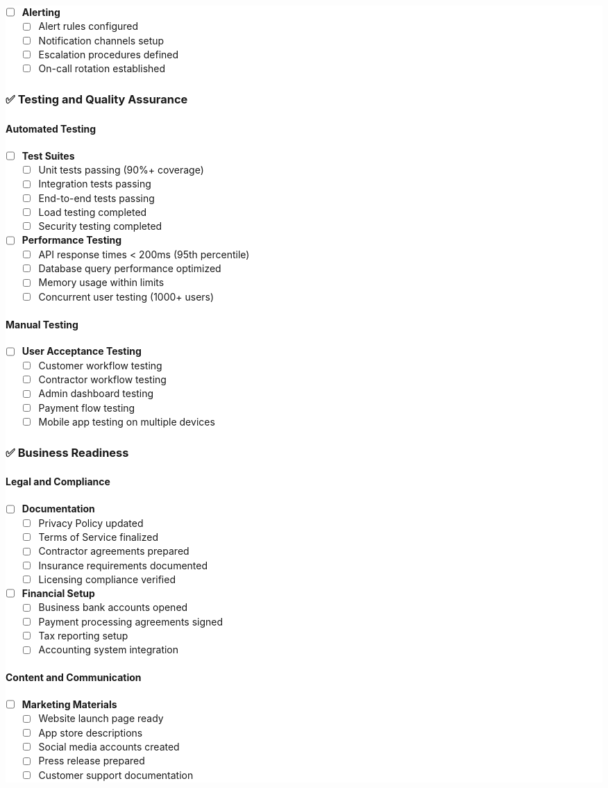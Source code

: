 - [ ] **Alerting**
  - [ ] Alert rules configured
  - [ ] Notification channels setup
  - [ ] Escalation procedures defined
  - [ ] On-call rotation established

### ✅ Testing and Quality Assurance

#### Automated Testing
- [ ] **Test Suites**
  - [ ] Unit tests passing (90%+ coverage)
  - [ ] Integration tests passing
  - [ ] End-to-end tests passing
  - [ ] Load testing completed
  - [ ] Security testing completed

- [ ] **Performance Testing**
  - [ ] API response times < 200ms (95th percentile)
  - [ ] Database query performance optimized
  - [ ] Memory usage within limits
  - [ ] Concurrent user testing (1000+ users)

#### Manual Testing
- [ ] **User Acceptance Testing**
  - [ ] Customer workflow testing
  - [ ] Contractor workflow testing
  - [ ] Admin dashboard testing
  - [ ] Payment flow testing
  - [ ] Mobile app testing on multiple devices

### ✅ Business Readiness

#### Legal and Compliance
- [ ] **Documentation**
  - [ ] Privacy Policy updated
  - [ ] Terms of Service finalized
  - [ ] Contractor agreements prepared
  - [ ] Insurance requirements documented
  - [ ] Licensing compliance verified

- [ ] **Financial Setup**
  - [ ] Business bank accounts opened
  - [ ] Payment processing agreements signed
  - [ ] Tax reporting setup
  - [ ] Accounting system integration

#### Content and Communication
- [ ] **Marketing Materials**
  - [ ] Website launch page ready
  - [ ] App store descriptions
  - [ ] Social media accounts created
  - [ ] Press release prepared
  - [ ] Customer support documentation
